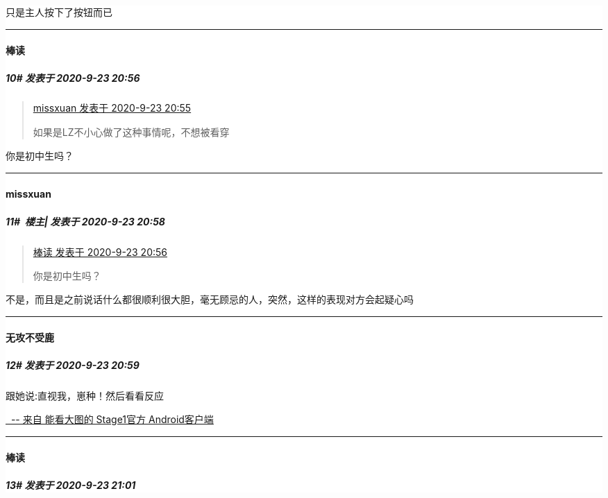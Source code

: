 


只是主人按下了按钮而已







*****

####  棒读  
##### 10#       发表于 2020-9-23 20:56



<blockquote><a href="httphttps://bbs.saraba1st.com/2b/forum.php?mod=redirect&amp;goto=findpost&amp;pid=48829614&amp;ptid=1961508" target="_blank">missxuan 发表于 2020-9-23 20:55</a>

如果是LZ不小心做了这种事情呢，不想被看穿</blockquote>
你是初中生吗？







*****

####  missxuan  
##### 11#         楼主| 发表于 2020-9-23 20:58



<blockquote><a href="httphttps://bbs.saraba1st.com/2b/forum.php?mod=redirect&amp;goto=findpost&amp;pid=48829622&amp;ptid=1961508" target="_blank">棒读 发表于 2020-9-23 20:56</a>

你是初中生吗？</blockquote>
不是，而且是之前说话什么都很顺利很大胆，毫无顾忌的人，突然，这样的表现对方会起疑心吗







*****

####  无攻不受鹿  
##### 12#       发表于 2020-9-23 20:59




跟她说:直视我，崽种！然后看看反应

[  -- 来自 能看大图的 Stage1官方 Android客户端](https://www.coolapk.com/apk/140634)







*****

####  棒读  
##### 13#       发表于 2020-9-23 21:01
